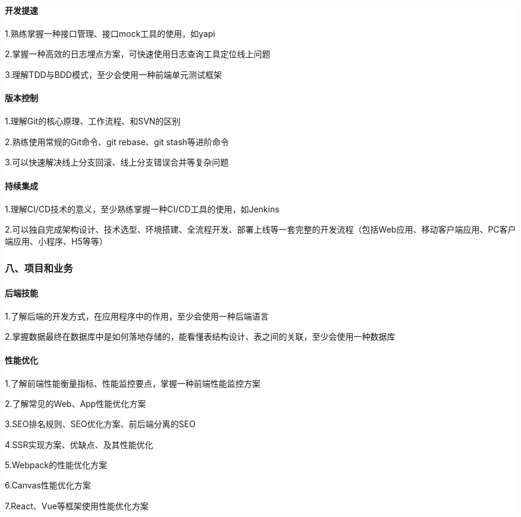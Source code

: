 
#### 开发提速


1.熟练掌握一种接口管理、接口mock工具的使用，如yapi


2.掌握一种高效的日志埋点方案，可快速使用日志查询工具定位线上问题


3.理解TDD与BDD模式，至少会使用一种前端单元测试框架


#### 版本控制


1.理解Git的核心原理、工作流程、和SVN的区别


2.熟练使用常规的Git命令、git rebase、git stash等进阶命令


3.可以快速解决线上分支回滚、线上分支错误合并等复杂问题


#### 持续集成


1.理解CI/CD技术的意义，至少熟练掌握一种CI/CD工具的使用，如Jenkins


2.可以独自完成架构设计、技术选型、环境搭建、全流程开发、部署上线等一套完整的开发流程（包括Web应用、移动客户端应用、PC客户端应用、小程序、H5等等）


### 八、项目和业务

#### 后端技能


1.了解后端的开发方式，在应用程序中的作用，至少会使用一种后端语言


2.掌握数据最终在数据库中是如何落地存储的，能看懂表结构设计、表之间的关联，至少会使用一种数据库


#### 性能优化


1.了解前端性能衡量指标、性能监控要点，掌握一种前端性能监控方案


2.了解常见的Web、App性能优化方案


3.SEO排名规则、SEO优化方案、前后端分离的SEO


4.SSR实现方案、优缺点、及其性能优化


5.Webpack的性能优化方案


6.Canvas性能优化方案


7.React、Vue等框架使用性能优化方案

